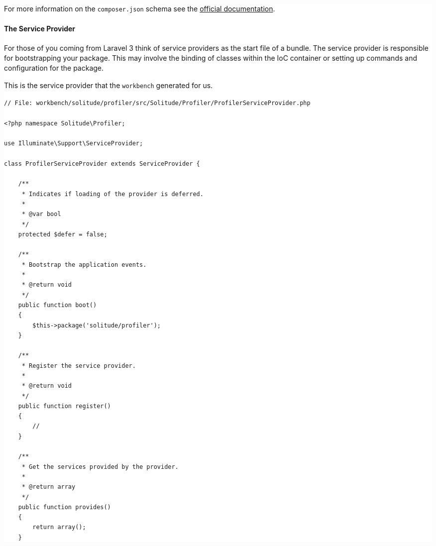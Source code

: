 For more information on the `composer.json` schema see the [official documentation](http://getcomposer.org/doc/04-schema.md).

#### The Service Provider

For those of you coming from Laravel 3 think of service providers as the start file of a bundle. The service provider is responsible for bootstrapping your package. This may involve the binding of classes within the IoC container or setting up commands and configuration for the package.

This is the service provider that the `workbench` generated for us.

    // File: workbench/solitude/profiler/src/Solitude/Profiler/ProfilerServiceProvider.php

    <?php namespace Solitude\Profiler;
    
    use Illuminate\Support\ServiceProvider;
    
    class ProfilerServiceProvider extends ServiceProvider {
    
        /**
         * Indicates if loading of the provider is deferred.
         *
         * @var bool
         */
        protected $defer = false;
    
        /**
         * Bootstrap the application events.
         *
         * @return void
         */
        public function boot()
        {
            $this->package('solitude/profiler');
        }
    
        /**
         * Register the service provider.
         *
         * @return void
         */
        public function register()
        {
            //
        }
    
        /**
         * Get the services provided by the provider.
         *
         * @return array
         */
        public function provides()
        {
            return array();
        }
    